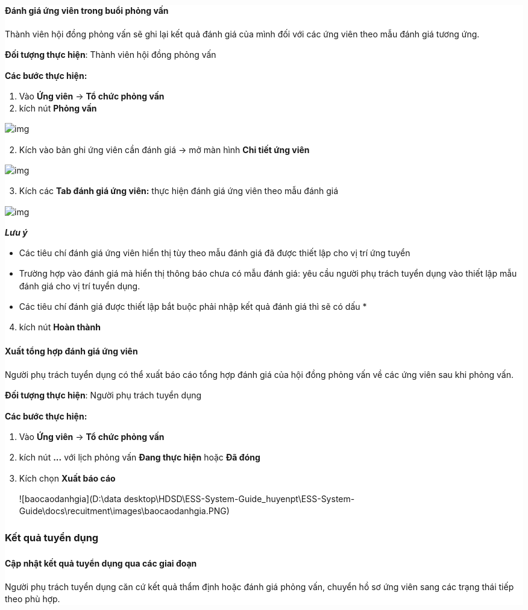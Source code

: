 #### Đánh giá ứng viên trong buổi phỏng vấn

Thành viên hội đồng phỏng vấn sẽ ghi lại kết quả đánh giá của mình đối với các ứng viên theo mẫu đánh giá tương ứng. 

**Đối tượng thực hiện**: Thành viên hội đồng phỏng vấn

**Các bước thực hiện:**

1. Vào  **Ứng viên** -> **Tổ chức phỏng vấn**
2. kích nút **Phỏng vấn** 

![img](images/clip_image119.jpg)



2. Kích vào bản ghi ứng viên cần đánh giá -> mở màn hình **Chi tiết ứng viên** 

![img](images/clip_image121.jpg)

3. Kích các **Tab đánh giá ứng viên:** thực hiện đánh giá ứng viên theo mẫu đánh giá

![img](images/clip_image123.jpg)



***Lưu ý***

- Các tiêu chí đánh giá ứng viên hiển thị tùy theo mẫu đánh giá đã được thiết lập cho vị trí ứng tuyển

- Trường hợp vào đánh giá mà hiển thị thông báo chưa có mẫu đánh giá: yêu cầu người phụ trách tuyển dụng vào thiết lập mẫu đánh giá cho vị trí tuyển dụng. 
- Các tiêu chí đánh giá được thiết lập bắt buộc phải nhập kết quả đánh giá thì sẽ có dấu * 

4. kích nút **Hoàn thành**

#### Xuất tổng hợp đánh giá ứng viên 

Người phụ trách tuyển dụng có thể xuất báo cáo tổng hợp đánh giá của hội đồng phỏng vấn về các ứng viên sau khi phỏng vấn. 

**Đối tượng thực hiện**: Người phụ trách tuyển dụng

**Các bước thực hiện:**

1. Vào  **Ứng viên** -> **Tổ chức phỏng vấn**

2. kích nút **...**  với lịch phỏng vấn **Đang thực hiện** hoặc **Đã đóng**

3. Kích chọn **Xuất báo cáo**

   ![baocaodanhgia](D:\data desktop\HDSD\ESS-System-Guide_huyenpt\ESS-System-Guide\docs\recuitment\images\baocaodanhgia.PNG)

### Kết quả tuyển dụng

#### Cập nhật kết quả tuyển dụng qua các giai đoạn

Người phụ trách tuyển dụng căn cứ kết quả thẩm định hoặc đánh giá phỏng vấn, chuyển hồ sơ ứng viên sang các trạng thái tiếp theo phù hợp. 
